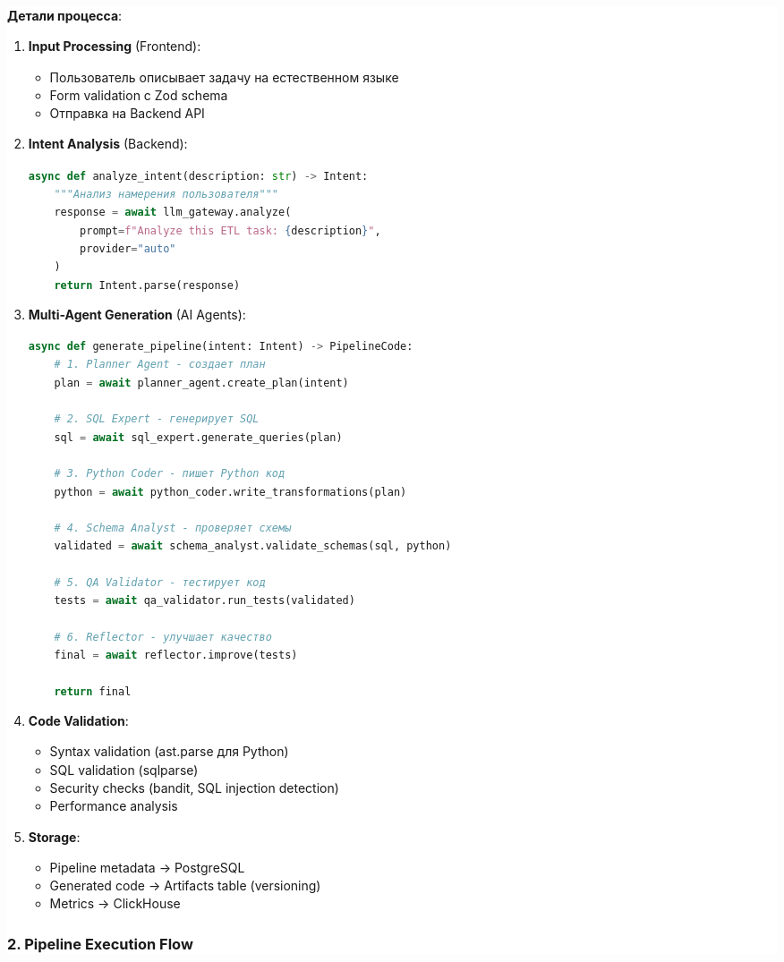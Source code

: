 **Детали процесса**:

1. **Input Processing** (Frontend):
   - Пользователь описывает задачу на естественном языке
   - Form validation с Zod schema
   - Отправка на Backend API

2. **Intent Analysis** (Backend):
   ```python
   async def analyze_intent(description: str) -> Intent:
       """Анализ намерения пользователя"""
       response = await llm_gateway.analyze(
           prompt=f"Analyze this ETL task: {description}",
           provider="auto"
       )
       return Intent.parse(response)
   ```

3. **Multi-Agent Generation** (AI Agents):
   ```python
   async def generate_pipeline(intent: Intent) -> PipelineCode:
       # 1. Planner Agent - создает план
       plan = await planner_agent.create_plan(intent)

       # 2. SQL Expert - генерирует SQL
       sql = await sql_expert.generate_queries(plan)

       # 3. Python Coder - пишет Python код
       python = await python_coder.write_transformations(plan)

       # 4. Schema Analyst - проверяет схемы
       validated = await schema_analyst.validate_schemas(sql, python)

       # 5. QA Validator - тестирует код
       tests = await qa_validator.run_tests(validated)

       # 6. Reflector - улучшает качество
       final = await reflector.improve(tests)

       return final
   ```

4. **Code Validation**:
   - Syntax validation (ast.parse для Python)
   - SQL validation (sqlparse)
   - Security checks (bandit, SQL injection detection)
   - Performance analysis

5. **Storage**:
   - Pipeline metadata → PostgreSQL
   - Generated code → Artifacts table (versioning)
   - Metrics → ClickHouse

### 2. Pipeline Execution Flow
